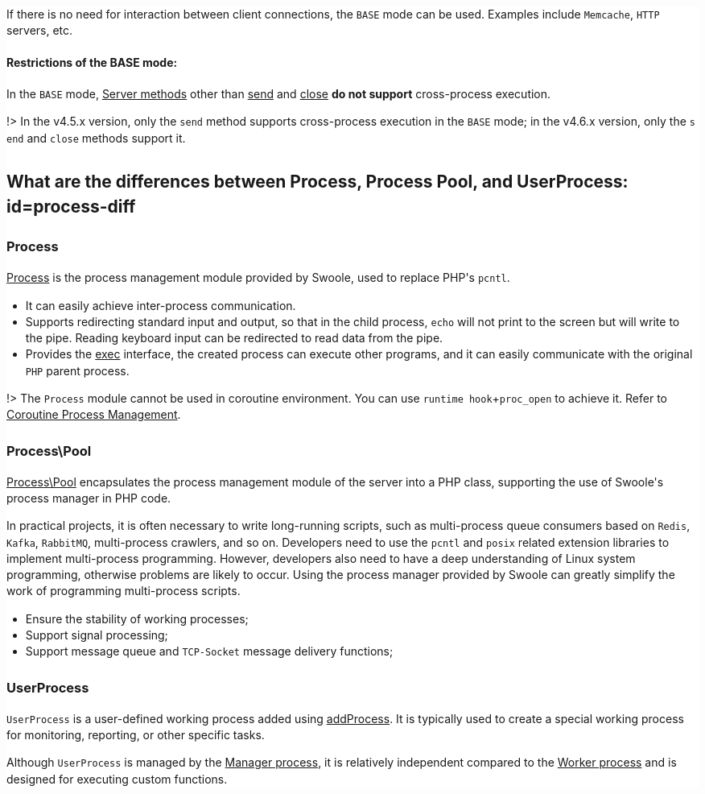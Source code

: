 If there is no need for interaction between client connections, the `BASE` mode can be used. Examples include `Memcache`, `HTTP` servers, etc.
#### Restrictions of the BASE mode:

In the `BASE` mode, [Server methods](/server/methods) other than [send](/server/methods?id=send) and [close](/server/methods?id=close) **do not support** cross-process execution.

!> In the v4.5.x version, only the `send` method supports cross-process execution in the `BASE` mode; in the v4.6.x version, only the `send` and `close` methods support it.
## What are the differences between Process, Process Pool, and UserProcess: id=process-diff
### Process

[Process](/process/process) is the process management module provided by Swoole, used to replace PHP's `pcntl`.

* It can easily achieve inter-process communication.
* Supports redirecting standard input and output, so that in the child process, `echo` will not print to the screen but will write to the pipe. Reading keyboard input can be redirected to read data from the pipe.
* Provides the [exec](/process/process?id=exec) interface, the created process can execute other programs, and it can easily communicate with the original `PHP` parent process.

!> The `Process` module cannot be used in coroutine environment. You can use `runtime hook`+`proc_open` to achieve it. Refer to [Coroutine Process Management](/coroutine/proc_open).
### Process\Pool

[Process\Pool](/process/process_pool) encapsulates the process management module of the server into a PHP class, supporting the use of Swoole's process manager in PHP code.

In practical projects, it is often necessary to write long-running scripts, such as multi-process queue consumers based on `Redis`, `Kafka`, `RabbitMQ`, multi-process crawlers, and so on. Developers need to use the `pcntl` and `posix` related extension libraries to implement multi-process programming. However, developers also need to have a deep understanding of Linux system programming, otherwise problems are likely to occur. Using the process manager provided by Swoole can greatly simplify the work of programming multi-process scripts.

- Ensure the stability of working processes;
- Support signal processing;
- Support message queue and `TCP-Socket` message delivery functions;
### UserProcess

`UserProcess` is a user-defined working process added using [addProcess](/server/methods?id=addprocess). It is typically used to create a special working process for monitoring, reporting, or other specific tasks.

Although `UserProcess` is managed by the [Manager process](/learn?id=manager-process), it is relatively independent compared to the [Worker process](/learn?id=worker-process) and is designed for executing custom functions.
